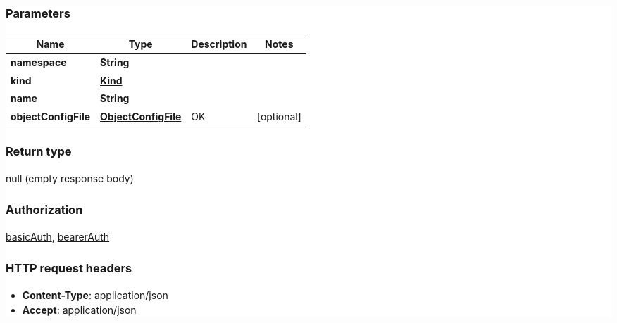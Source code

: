 ### Parameters


Name | Type | Description  | Notes
------------- | ------------- | ------------- | -------------
 **namespace** | **String**|  | 
 **kind** | [**Kind**](.md)|  | 
 **name** | **String**|  | 
 **objectConfigFile** | [**ObjectConfigFile**](ObjectConfigFile.md)| OK | [optional] 

### Return type

null (empty response body)

### Authorization

[basicAuth](../README.md#basicAuth), [bearerAuth](../README.md#bearerAuth)

### HTTP request headers

- **Content-Type**: application/json
- **Accept**: application/json

